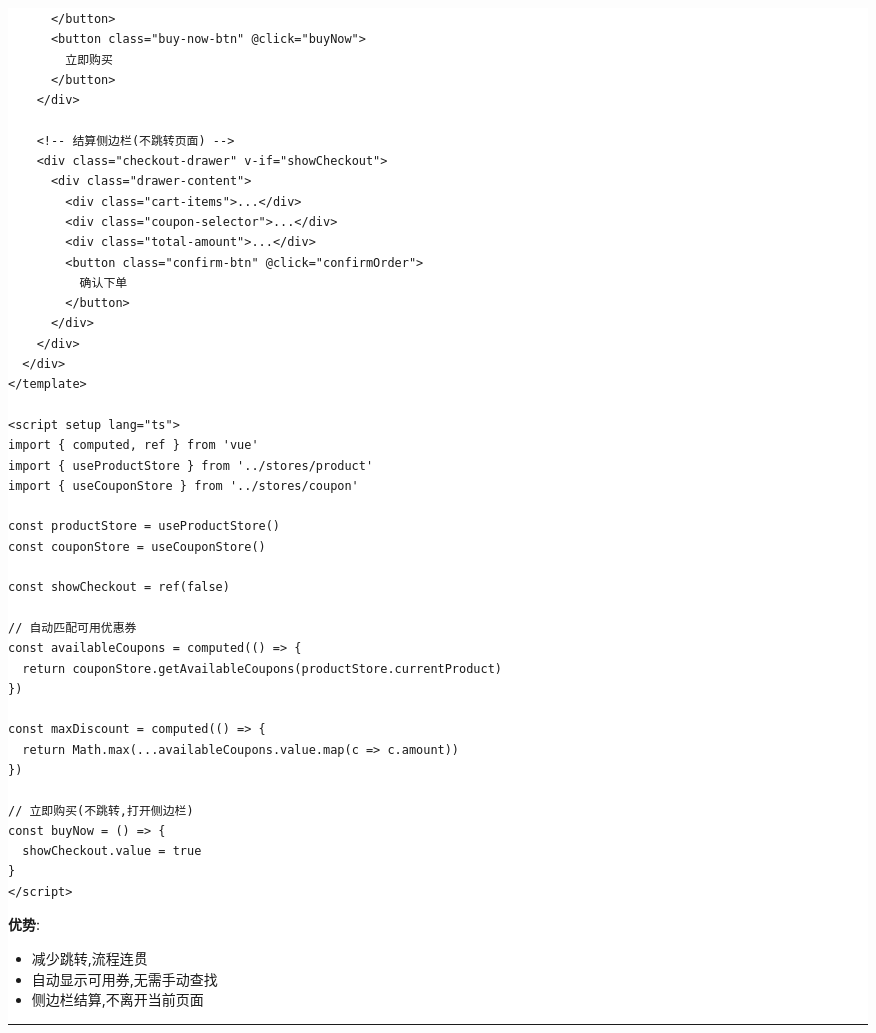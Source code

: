 ```vue
      </button>
      <button class="buy-now-btn" @click="buyNow">
        立即购买
      </button>
    </div>

    <!-- 结算侧边栏(不跳转页面) -->
    <div class="checkout-drawer" v-if="showCheckout">
      <div class="drawer-content">
        <div class="cart-items">...</div>
        <div class="coupon-selector">...</div>
        <div class="total-amount">...</div>
        <button class="confirm-btn" @click="confirmOrder">
          确认下单
        </button>
      </div>
    </div>
  </div>
</template>

<script setup lang="ts">
import { computed, ref } from 'vue'
import { useProductStore } from '../stores/product'
import { useCouponStore } from '../stores/coupon'

const productStore = useProductStore()
const couponStore = useCouponStore()

const showCheckout = ref(false)

// 自动匹配可用优惠券
const availableCoupons = computed(() => {
  return couponStore.getAvailableCoupons(productStore.currentProduct)
})

const maxDiscount = computed(() => {
  return Math.max(...availableCoupons.value.map(c => c.amount))
})

// 立即购买(不跳转,打开侧边栏)
const buyNow = () => {
  showCheckout.value = true
}
</script>
```

**优势**:
- 减少跳转,流程连贯
- 自动显示可用券,无需手动查找
- 侧边栏结算,不离开当前页面

---
